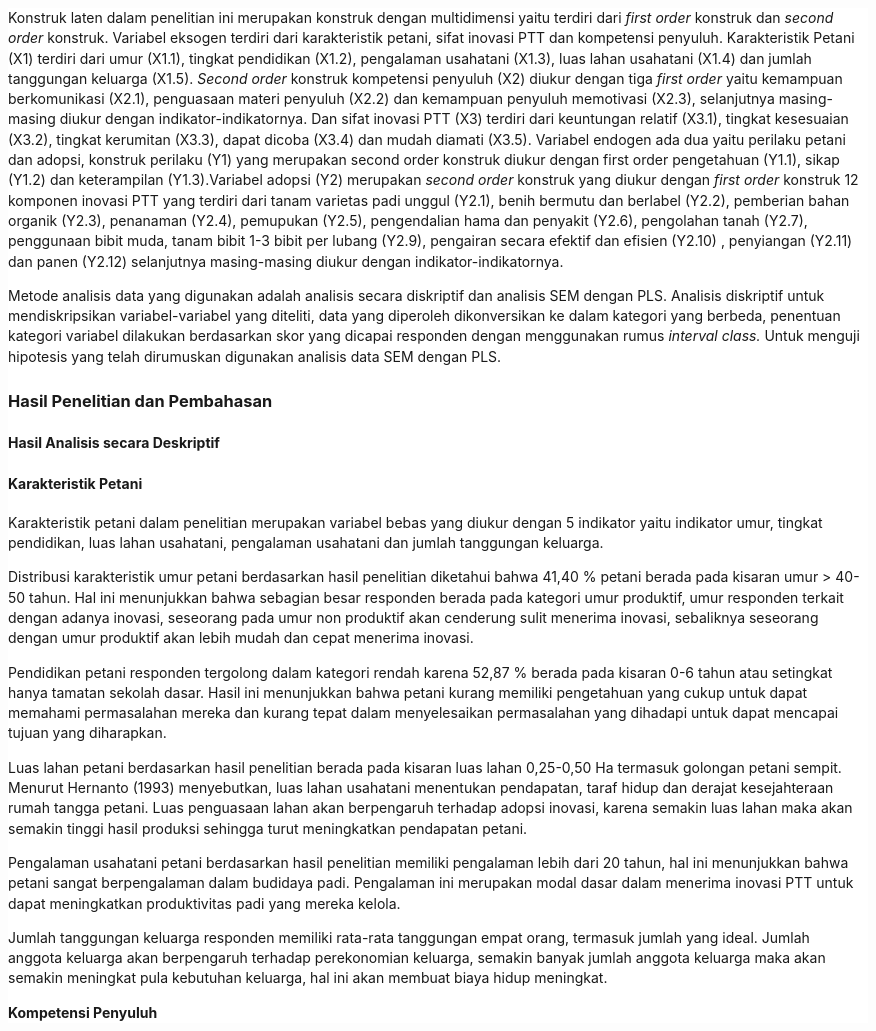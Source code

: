 <p><span class="font8">Konstruk laten dalam penelitian ini merupakan konstruk dengan multidimensi yaitu terdiri dari </span><span class="font8" style="font-style:italic;">first order</span><span class="font8"> konstruk dan </span><span class="font8" style="font-style:italic;">second order</span><span class="font8"> konstruk. Variabel eksogen terdiri dari karakteristik petani, sifat inovasi PTT dan kompetensi penyuluh. Karakteristik Petani (X1) terdiri dari u</span><span class="font7">mur (X1.1), tingkat pendidikan (X1.2), pengalaman usahatani (X1.3), luas lahan usahatani (X1.4) dan jumlah tanggungan keluarga (X1.5). </span><span class="font8" style="font-style:italic;">Second order</span><span class="font8"> konstruk kompetensi penyuluh (X2) diukur dengan tiga </span><span class="font8" style="font-style:italic;">first order</span><span class="font8"> yaitu kemampuan berkomunikasi (X2.1), penguasaan materi penyuluh (X2.2) dan kemampuan penyuluh memotivasi (X2.3), selanjutnya masing-masing diukur dengan indikator-indikatornya. Dan sifat inovasi PTT (X3) terdiri dari k</span><span class="font7">euntungan relatif (X3.1), tingkat kesesuaian (X3.2), tingkat kerumitan (X3.3), dapat dicoba (X3.4) dan mudah diamati (X3.5). </span><span class="font8">Variabel endogen ada dua yaitu perilaku petani dan adopsi, konstruk perilaku (Y1) yang merupakan second order konstruk diukur dengan first order pengetahuan (Y1.1), sikap (Y1.2) dan keterampilan (Y1.3).Variabel adopsi (Y2) merupakan </span><span class="font8" style="font-style:italic;">second order</span><span class="font8"> konstruk yang diukur dengan </span><span class="font8" style="font-style:italic;">first order</span><span class="font8"> konstruk 12 komponen inovasi PTT yang terdiri dari t</span><span class="font7">anam varietas padi unggul (Y2.1), benih bermutu dan berlabel (Y2.2), pemberian bahan organik (Y2.3), penanaman (Y2.4), pemupukan (Y2.5), pengendalian hama dan penyakit (Y2.6), pengolahan tanah (Y2.7), penggunaan bibit muda, tanam bibit 1-3 bibit per lubang (Y2.9), pengairan secara efektif dan efisien (Y2.10) , penyiangan (Y2.11) dan panen (Y2.12) selanjutnya masing-masing diukur dengan indikator-indikatornya.</span></p>
<p><span class="font8">Metode analisis data yang digunakan adalah analisis secara diskriptif dan analisis SEM dengan PLS. Analisis diskriptif untuk mendiskripsikan variabel-variabel yang diteliti, data yang diperoleh dikonversikan ke dalam kategori yang berbeda, penentuan kategori variabel dilakukan berdasarkan skor yang dicapai responden dengan menggunakan rumus </span><span class="font8" style="font-style:italic;">interval class.</span><span class="font8"> Untuk menguji hipotesis yang telah dirumuskan digunakan analisis data SEM dengan PLS.</span></p>
<h3><a name="bookmark18"></a><span class="font9" style="font-weight:bold;"><a name="bookmark19"></a>Hasil Penelitian dan Pembahasan</span></h3>
<h4><a name="bookmark20"></a><span class="font8" style="font-weight:bold;"><a name="bookmark21"></a>Hasil Analisis secara Deskriptif</span><br><br><span class="font8" style="font-weight:bold;"><a name="bookmark22"></a>Karakteristik Petani</span></h4>
<p><span class="font8">Karakteristik petani dalam penelitian merupakan variabel bebas yang diukur dengan 5 indikator yaitu indikator umur, tingkat pendidikan, luas lahan usahatani, pengalaman usahatani dan jumlah tanggungan keluarga.</span></p>
<p><span class="font8">Distribusi karakteristik umur petani berdasarkan hasil penelitian diketahui bahwa 41,40 % petani berada pada kisaran umur &gt;&nbsp;40-50 tahun. Hal ini menunjukkan bahwa sebagian besar responden berada pada kategori umur produktif, umur responden terkait dengan adanya inovasi, seseorang pada umur non produktif akan cenderung sulit menerima inovasi, sebaliknya seseorang dengan umur produktif akan lebih mudah dan cepat menerima inovasi.</span></p>
<p><span class="font8">Pendidikan petani responden tergolong dalam kategori rendah karena 52,87 % berada pada kisaran 0-6 tahun atau setingkat hanya tamatan sekolah dasar. Hasil ini menunjukkan bahwa petani kurang memiliki pengetahuan yang cukup untuk dapat memahami permasalahan mereka dan kurang tepat dalam menyelesaikan permasalahan yang dihadapi untuk dapat mencapai tujuan yang diharapkan.</span></p>
<p><span class="font8">Luas lahan petani berdasarkan hasil penelitian berada pada kisaran luas lahan 0,25-0,50 Ha termasuk golongan petani sempit. Menurut Hernanto (1993) menyebutkan, luas lahan usahatani menentukan pendapatan, taraf hidup dan derajat kesejahteraan rumah tangga petani. Luas penguasaan lahan akan berpengaruh terhadap adopsi inovasi, karena semakin luas lahan maka akan semakin tinggi hasil produksi sehingga turut meningkatkan pendapatan petani.</span></p>
<p><span class="font8">Pengalaman usahatani petani berdasarkan hasil penelitian memiliki pengalaman lebih dari 20 tahun, hal ini menunjukkan bahwa petani sangat berpengalaman dalam budidaya padi. Pengalaman ini merupakan modal dasar dalam menerima inovasi PTT untuk dapat meningkatkan produktivitas padi yang mereka kelola.</span></p>
<p><span class="font8">Jumlah tanggungan keluarga responden memiliki rata-rata tanggungan empat orang, termasuk jumlah yang ideal. Jumlah anggota keluarga akan berpengaruh terhadap perekonomian keluarga, semakin banyak jumlah anggota keluarga maka akan semakin meningkat pula kebutuhan keluarga, hal ini akan membuat biaya hidup meningkat.</span></p>
<p><span class="font8" style="font-weight:bold;">Kompetensi Penyuluh</span></p>